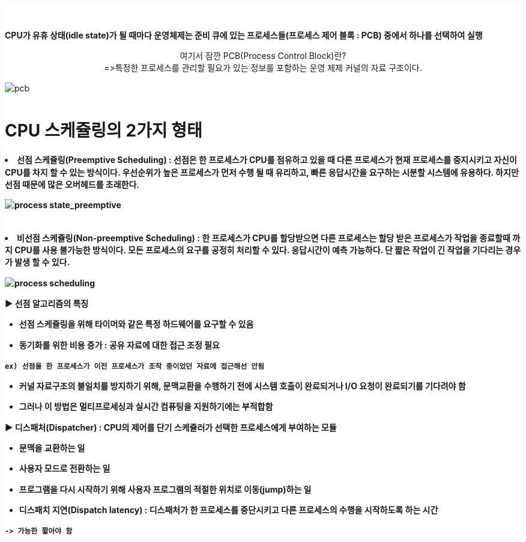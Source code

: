 <br>
<br>

<b>
  CPU가 유휴 상태(idle state)가 될 때마다 운영체제는 준비 큐에 있는 프로세스들(프로세스 제어 블록 : PCB) 중에서 하나를 선택하여 실행
  </b>

  <p align="center">
  여기서 잠깐 PCB(Process Control Block)란?
  <br>=>특정한 프로세스를 관리할 필요가 있는 정보를 포함하는 운영 체제 커널의 자료 구조이다.  

  ![pcb](https://user-images.githubusercontent.com/21725428/48549872-5d602580-e914-11e8-8fc3-4f6147f0c22e.PNG)
  </p>


<h1>
   CPU 스케쥴링의 2가지 형태
   </h1>
   <b><li> 선점 스케쥴링(Preemptive Scheduling) : 선점은 한 프로세스가 CPU를 점유하고 있을 때 다른 프로세스가 현재 프로세스를 중지시키고 자신이 CPU를 차지 할 수 있는 방식이다. 우선순위가 높은 프로세스가 먼저 수행 될 때 유리하고, 빠른 응답시간을 요구하는 시분할 시스템에 유용하다. 하지만 선점 때문에 많은 오버헤드를 초래한다.

   ![process state_preemptive](https://user-images.githubusercontent.com/21725428/48551273-6a7f1380-e918-11e8-81d9-2a260457fd57.PNG)

   </li>
   <br>
   <li>
      비선점 스케쥴링(Non-preemptive Scheduling) : 한 프로세스가 CPU를 할당받으면 다른 프로세스는 할당 받은 프로세스가 작업을 종료할때 까지 CPU를 사용 불가능한 방식이다. 모든 프로세스의 요구를 공정히 처리할 수 있다. 응답시간이 예측 가능하다. 단 짧은 작업이 긴 작업을 기다리는 경우가 발생 할 수 있다.
   </li>

![process scheduling](https://user-images.githubusercontent.com/21725428/48551081-cdbc7600-e917-11e8-86f7-f4beecb15aad.PNG)

▶ 선점 알고리즘의 특징

   - 선점 스케쥴링을 위해 타이머와 같은 특정 하드웨어를 요구할 수 있음

   - 동기화를 위한 비용 증가 : 공유 자료에 대한 접근 조정 필요

    ex) 선점을 한 프로세스가 이전 프로세스가 조작 중이었던 자료에 접근해선 안됨

   - 커널 자료구조의 불일치를 방지하기 위해, 문맥교환을 수행하기 전에 시스템 호출이 완료되거나 I/O 요청이 완료되기를 기다려야 함

   - 그러나 이 방법은 멀티프로세싱과 실시간 컴퓨팅을 지원하기에는 부적합함



 ▶ 디스패처(Dispatcher) : CPU의 제어를 단기 스케쥴러가 선택한 프로세스에게 부여하는 모듈

   - 문맥을 교환하는 일

   - 사용자 모드로 전환하는 일

   - 프로그램을 다시 시작하기 위해 사용자 프로그램의 적절한 위치로 이동(jump)하는 일

   - 디스패치 지연(Dispatch latency) : 디스패처가 한 프로세스를 중단시키고 다른 프로세스의 수행을 시작하도록 하는 시간

    -> 가능한 짧아야 함

